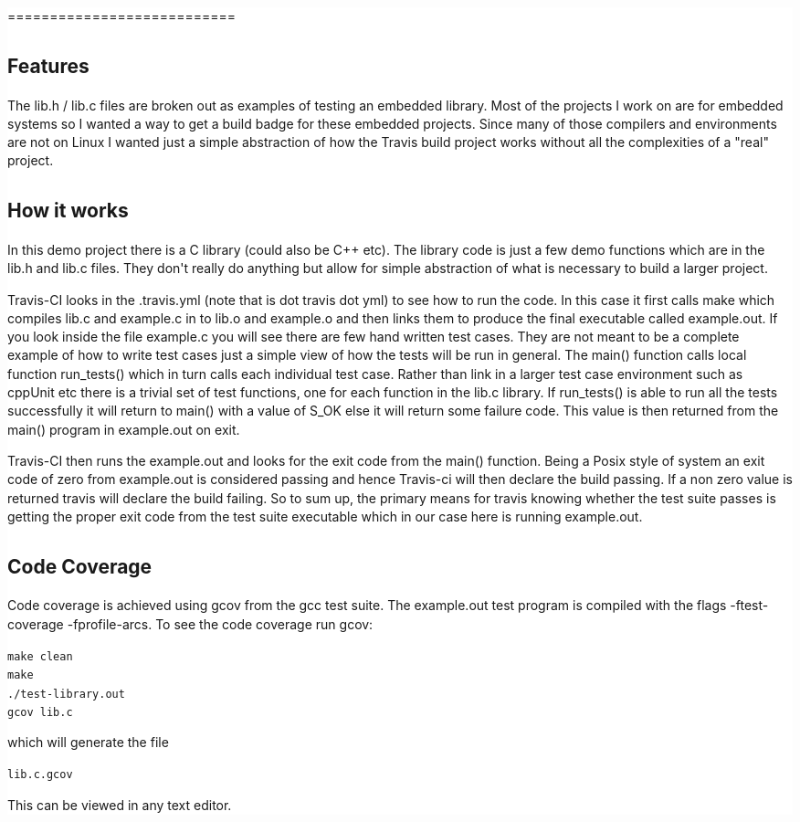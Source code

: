 
===========================


## Features

The lib.h / lib.c files are broken out as examples of testing an embedded library.   Most of the projects I work on are for embedded systems so I wanted a way to get a build badge for these embedded projects.  Since many of those compilers and environments are not on Linux I wanted just a simple abstraction of how the Travis build project works without all the complexities of a "real" project.


## How it works

In this demo project there is a C library (could also be C++ etc).  The library code is just a few demo functions which are in the lib.h and lib.c files.  They don't really do anything but allow for simple abstraction of what is necessary to build a larger project.

Travis-CI looks in the .travis.yml  (note that is dot travis dot yml) to see how to run the code.  In this case it first calls make which compiles lib.c and example.c in to lib.o and example.o and then links them to produce the final executable called example.out.    If you look inside the file example.c  you will see there are few hand written test cases.  They are not meant to be a complete example of how to write test cases just a simple view of how the tests will be run in general.   The main() function calls local function run_tests() which in turn calls each individual test case.   Rather than link in a larger test case environment such as cppUnit etc there is a trivial set of test functions, one for each function in the lib.c library.  If run_tests() is able to run all the tests successfully it will return to main() with a value of S_OK else it will return some failure code.  This value is then returned from the main() program in example.out on exit.

Travis-CI then runs the example.out and looks for the exit code from the main() function.   Being a Posix style of system an exit code of zero from example.out is considered passing and hence Travis-ci will then declare the build passing.  If a non zero value is returned travis will declare the build failing.  So to sum up, the primary means for travis knowing whether the test suite passes is getting the proper exit code from the test suite executable which in our case here is running example.out.

## Code Coverage
Code coverage is achieved using gcov from the gcc test suite.   The example.out test program is compiled with the flags -ftest-coverage -fprofile-arcs.  To see the code coverage run gcov:

```
make clean
make
./test-library.out
gcov lib.c
```

which will generate the file

```
lib.c.gcov
```

This can be viewed in any text editor.
